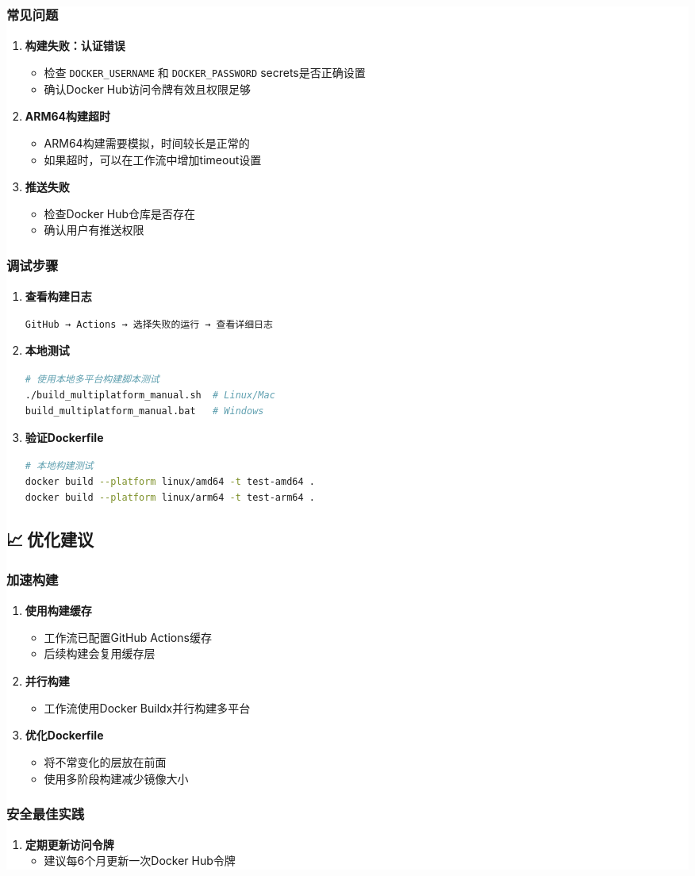 ### 常见问题

1. **构建失败：认证错误**
   - 检查 `DOCKER_USERNAME` 和 `DOCKER_PASSWORD` secrets是否正确设置
   - 确认Docker Hub访问令牌有效且权限足够

2. **ARM64构建超时**
   - ARM64构建需要模拟，时间较长是正常的
   - 如果超时，可以在工作流中增加timeout设置

3. **推送失败**
   - 检查Docker Hub仓库是否存在
   - 确认用户有推送权限

### 调试步骤

1. **查看构建日志**
   ```
   GitHub → Actions → 选择失败的运行 → 查看详细日志
   ```

2. **本地测试**
   ```bash
   # 使用本地多平台构建脚本测试
   ./build_multiplatform_manual.sh  # Linux/Mac
   build_multiplatform_manual.bat   # Windows
   ```

3. **验证Dockerfile**
   ```bash
   # 本地构建测试
   docker build --platform linux/amd64 -t test-amd64 .
   docker build --platform linux/arm64 -t test-arm64 .
   ```

## 📈 优化建议

### 加速构建

1. **使用构建缓存**
   - 工作流已配置GitHub Actions缓存
   - 后续构建会复用缓存层

2. **并行构建**
   - 工作流使用Docker Buildx并行构建多平台

3. **优化Dockerfile**
   - 将不常变化的层放在前面
   - 使用多阶段构建减少镜像大小

### 安全最佳实践

1. **定期更新访问令牌**
   - 建议每6个月更新一次Docker Hub令牌
